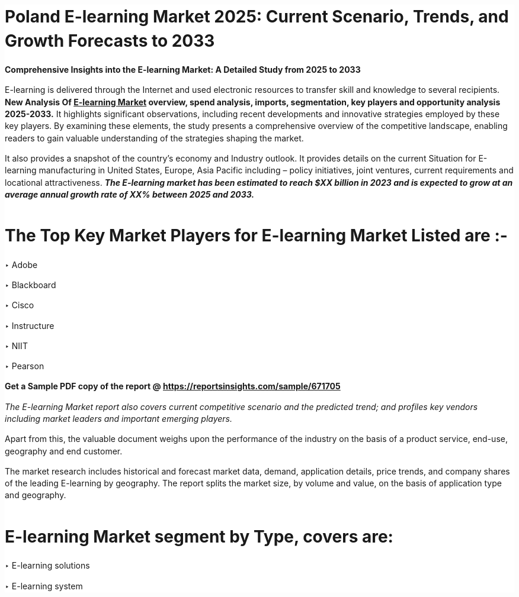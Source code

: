 # Poland E-learning Market 2025: Current Scenario, Trends, and Growth Forecasts to 2033

<strong>Comprehensive Insights into the E-learning Market: A Detailed Study from 2025 to 2033</strong>

E-learning is delivered through the Internet and used electronic resources to transfer skill and knowledge to several recipients. <strong>New Analysis Of <a href=https://www.reportsinsights.com/sample/671705>E-learning Market</a> overview, spend analysis, imports, segmentation, key players and opportunity analysis 2025-2033.</strong> It highlights significant observations, including recent developments and innovative strategies employed by these key players. By examining these elements, the study presents a comprehensive overview of the competitive landscape, enabling readers to gain valuable understanding of the strategies shaping the market.

It also provides a snapshot of the country’s economy and Industry outlook. It provides details on the current Situation for E-learning manufacturing in United States, Europe, Asia Pacific including – policy initiatives, joint ventures, current requirements and locational attractiveness. <strong><em>The E-learning market has been estimated to reach $XX billion in 2023 and is expected to grow at an average annual growth rate of XX% between 2025 and 2033.</em></strong>

# <strong>The Top Key Market Players for E-learning Market Listed are :-</strong> 

‣ Adobe

‣ Blackboard

‣ Cisco

‣ Instructure

‣ NIIT

‣ Pearson

<strong>Get a Sample PDF copy of the report @ <a href=https://reportsinsights.com/sample/671705>https://reportsinsights.com/sample/671705</a></strong>

<em>The E-learning Market report also covers current competitive scenario and the predicted trend; and profiles key vendors including market leaders and important emerging players.</em>

Apart from this, the valuable document weighs upon the performance of the industry on the basis of a product service, end-use, geography and end customer.

The market research includes historical and forecast market data, demand, application details, price trends, and company shares of the leading E-learning by geography. The report splits the market size, by volume and value, on the basis of application type and geography.

# <strong>E-learning Market segment by Type, covers are:</strong>

‣ E-learning solutions

‣ E-learning system
